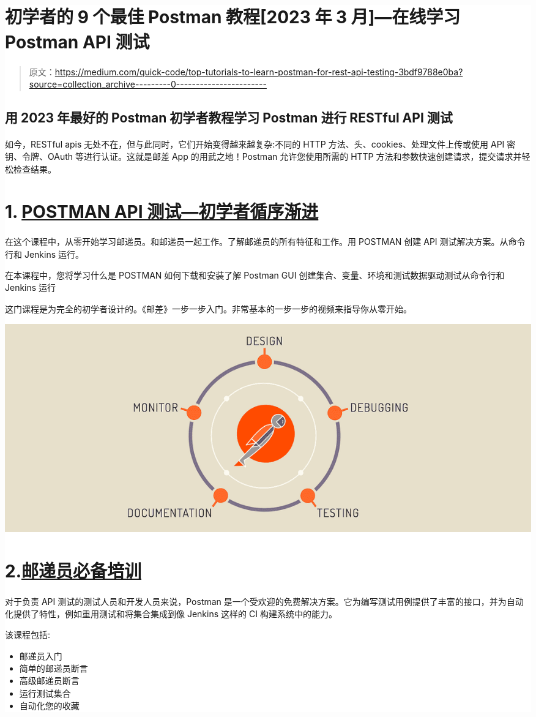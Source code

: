# 初学者的 9 个最佳 Postman 教程[2023 年 3 月]—在线学习 Postman API 测试

> 原文：<https://medium.com/quick-code/top-tutorials-to-learn-postman-for-rest-api-testing-3bdf9788e0ba?source=collection_archive---------0----------------------->

## 用 2023 年最好的 Postman 初学者教程学习 Postman 进行 RESTful API 测试

如今，RESTful apis 无处不在，但与此同时，它们开始变得越来越复杂:不同的 HTTP 方法、头、cookies、处理文件上传或使用 API 密钥、令牌、OAuth 等进行认证。这就是邮差 App 的用武之地！Postman 允许您使用所需的 HTTP 方法和参数快速创建请求，提交请求并轻松检查结果。

# 1. [POSTMAN API 测试—初学者循序渐进](https://click.linksynergy.com/deeplink?id=Fh5UMknfYAU&mid=39197&u1=quickcode&murl=https%3A%2F%2Fwww.udemy.com%2Fpostman-api-testing-step-by-step-for-beginners%2F)

在这个课程中，从零开始学习邮递员。和邮递员一起工作。了解邮递员的所有特征和工作。用 POSTMAN 创建 API 测试解决方案。从命令行和 Jenkins 运行。

在本课程中，您将学习什么是 POSTMAN 如何下载和安装了解 Postman GUI 创建集合、变量、环境和测试数据驱动测试从命令行和 Jenkins 运行

这门课程是为完全的初学者设计的。《邮差》一步一步入门。非常基本的一步一步的视频来指导你从零开始。

![](img/486745a8f3c316e3300b9fee7ab6f77b.png)

# 2.[邮递员必备培训](https://linkedin-learning.pxf.io/c/1137078/646189/8005?u=https%3A%2F%2Fwww.linkedin.com%2Flearning%2Fpostman-essential-training&subId1=quickcode)

对于负责 API 测试的测试人员和开发人员来说，Postman 是一个受欢迎的免费解决方案。它为编写测试用例提供了丰富的接口，并为自动化提供了特性，例如重用测试和将集合集成到像 Jenkins 这样的 CI 构建系统中的能力。

该课程包括:

*   邮递员入门
*   简单的邮递员断言
*   高级邮递员断言
*   运行测试集合
*   自动化您的收藏
